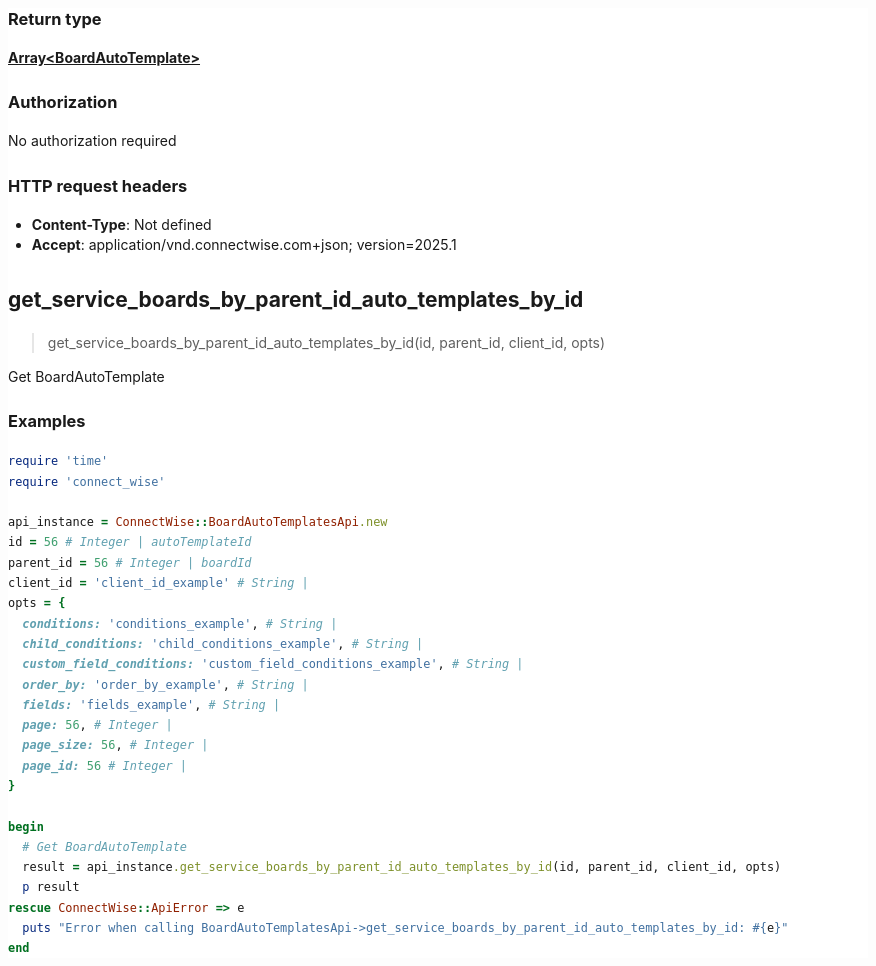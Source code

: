 ### Return type

[**Array&lt;BoardAutoTemplate&gt;**](BoardAutoTemplate.md)

### Authorization

No authorization required

### HTTP request headers

- **Content-Type**: Not defined
- **Accept**: application/vnd.connectwise.com+json; version=2025.1


## get_service_boards_by_parent_id_auto_templates_by_id

> <BoardAutoTemplate> get_service_boards_by_parent_id_auto_templates_by_id(id, parent_id, client_id, opts)

Get BoardAutoTemplate

### Examples

```ruby
require 'time'
require 'connect_wise'

api_instance = ConnectWise::BoardAutoTemplatesApi.new
id = 56 # Integer | autoTemplateId
parent_id = 56 # Integer | boardId
client_id = 'client_id_example' # String | 
opts = {
  conditions: 'conditions_example', # String | 
  child_conditions: 'child_conditions_example', # String | 
  custom_field_conditions: 'custom_field_conditions_example', # String | 
  order_by: 'order_by_example', # String | 
  fields: 'fields_example', # String | 
  page: 56, # Integer | 
  page_size: 56, # Integer | 
  page_id: 56 # Integer | 
}

begin
  # Get BoardAutoTemplate
  result = api_instance.get_service_boards_by_parent_id_auto_templates_by_id(id, parent_id, client_id, opts)
  p result
rescue ConnectWise::ApiError => e
  puts "Error when calling BoardAutoTemplatesApi->get_service_boards_by_parent_id_auto_templates_by_id: #{e}"
end
```
